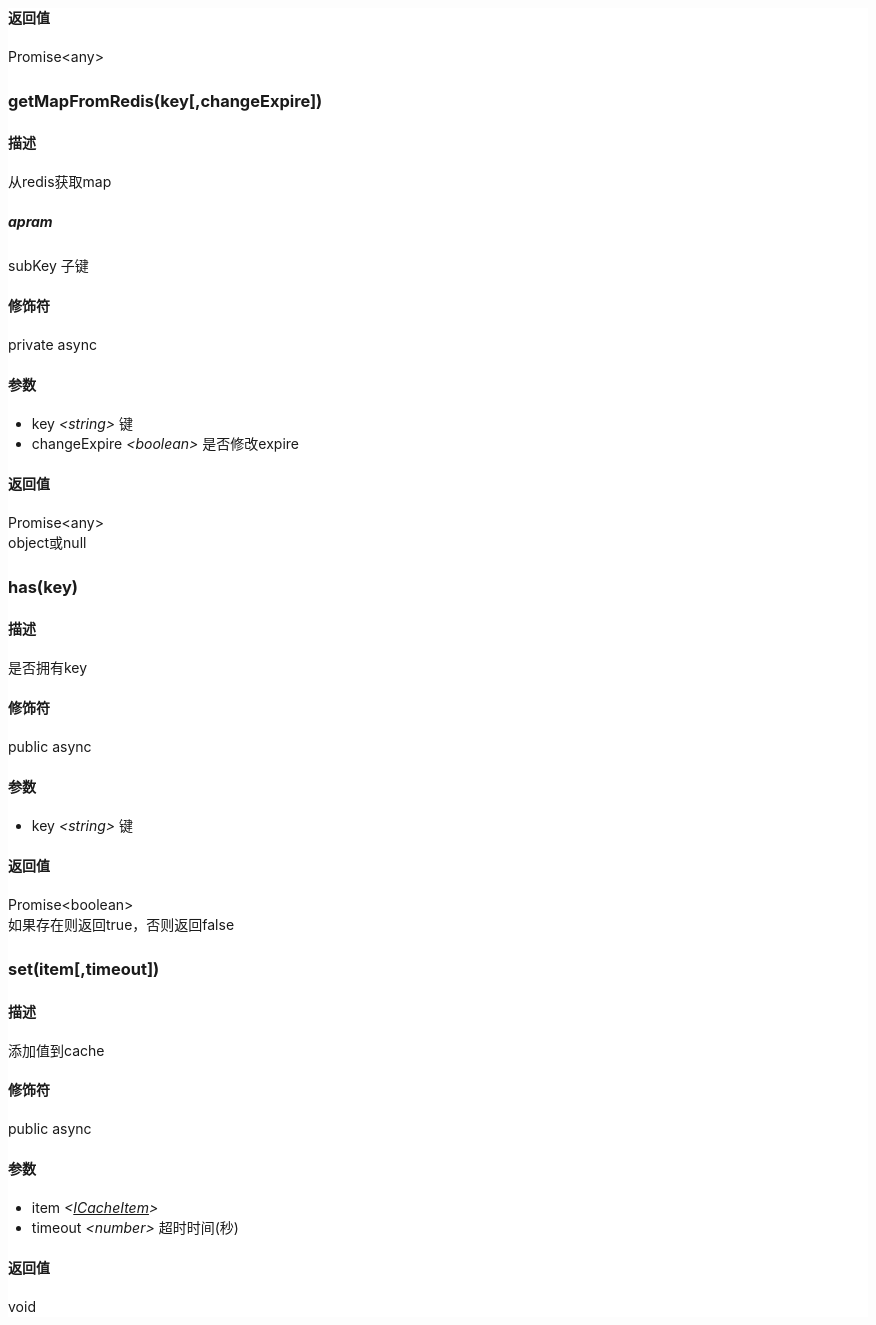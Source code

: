 #### 返回值
<font class='datatype'>Promise&lt;any&gt;</font>  
### <a id="METHOD_getMapFromRedis">getMapFromRedis(key[,changeExpire])</a>
#### 描述
从redis获取map  
##### apram
subKey        子键  
#### 修饰符
<font class="modifier">private  async</font>  
#### 参数
+ key *&lt;<font class='datatype'>string</font>&gt;*           键
+ changeExpire *&lt;<font class='datatype'>boolean</font>&gt;*  是否修改expire
  
#### 返回值
<font class='datatype'>Promise&lt;any&gt;</font>  
object或null  
### <a id="METHOD_has">has(key)</a>
#### 描述
是否拥有key  
#### 修饰符
<font class="modifier">public  async</font>  
#### 参数
+ key *&lt;<font class='datatype'>string</font>&gt;*   键
  
#### 返回值
<font class='datatype'>Promise&lt;boolean&gt;</font>  
如果存在则返回true，否则返回false  
### <a id="METHOD_set">set(item[,timeout])</a>
#### 描述
添加值到cache  
#### 修饰符
<font class="modifier">public  async</font>  
#### 参数
+ item *&lt;<font class='datatype'>[ICacheItem](/webroute/api/icacheitem)</font>&gt;* 
+ timeout *&lt;<font class='datatype'>number</font>&gt;*   超时时间(秒)
  
#### 返回值
void  
